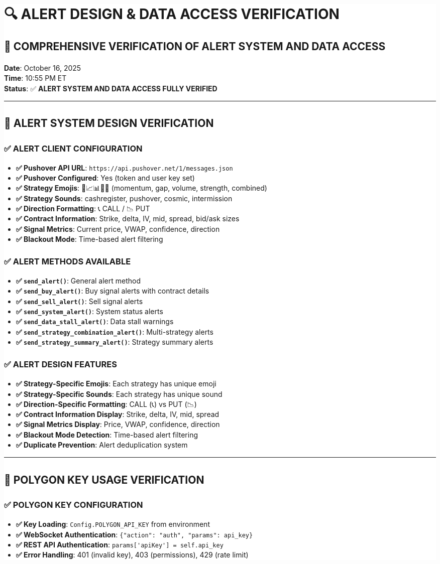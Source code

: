 # 🔍 ALERT DESIGN & DATA ACCESS VERIFICATION

## 🎯 **COMPREHENSIVE VERIFICATION OF ALERT SYSTEM AND DATA ACCESS**

**Date**: October 16, 2025  
**Time**: 10:55 PM ET  
**Status**: ✅ **ALERT SYSTEM AND DATA ACCESS FULLY VERIFIED**

---

## 📱 **ALERT SYSTEM DESIGN VERIFICATION**

### **✅ ALERT CLIENT CONFIGURATION**
- **✅ Pushover API URL**: `https://api.pushover.net/1/messages.json`
- **✅ Pushover Configured**: Yes (token and user key set)
- **✅ Strategy Emojis**: 🚀📈📊💪🔥 (momentum, gap, volume, strength, combined)
- **✅ Strategy Sounds**: cashregister, pushover, cosmic, intermission
- **✅ Direction Formatting**: 📞 CALL / 📉 PUT
- **✅ Contract Information**: Strike, delta, IV, mid, spread, bid/ask sizes
- **✅ Signal Metrics**: Current price, VWAP, confidence, direction
- **✅ Blackout Mode**: Time-based alert filtering

### **✅ ALERT METHODS AVAILABLE**
- **✅ `send_alert()`**: General alert method
- **✅ `send_buy_alert()`**: Buy signal alerts with contract details
- **✅ `send_sell_alert()`**: Sell signal alerts
- **✅ `send_system_alert()`**: System status alerts
- **✅ `send_data_stall_alert()`**: Data stall warnings
- **✅ `send_strategy_combination_alert()`**: Multi-strategy alerts
- **✅ `send_strategy_summary_alert()`**: Strategy summary alerts

### **✅ ALERT DESIGN FEATURES**
- **✅ Strategy-Specific Emojis**: Each strategy has unique emoji
- **✅ Strategy-Specific Sounds**: Each strategy has unique sound
- **✅ Direction-Specific Formatting**: CALL (📞) vs PUT (📉)
- **✅ Contract Information Display**: Strike, delta, IV, mid, spread
- **✅ Signal Metrics Display**: Price, VWAP, confidence, direction
- **✅ Blackout Mode Detection**: Time-based alert filtering
- **✅ Duplicate Prevention**: Alert deduplication system

---

## 🔑 **POLYGON KEY USAGE VERIFICATION**

### **✅ POLYGON KEY CONFIGURATION**
- **✅ Key Loading**: `Config.POLYGON_API_KEY` from environment
- **✅ WebSocket Authentication**: `{"action": "auth", "params": api_key}`
- **✅ REST API Authentication**: `params['apiKey'] = self.api_key`
- **✅ Error Handling**: 401 (invalid key), 403 (permissions), 429 (rate limit)
